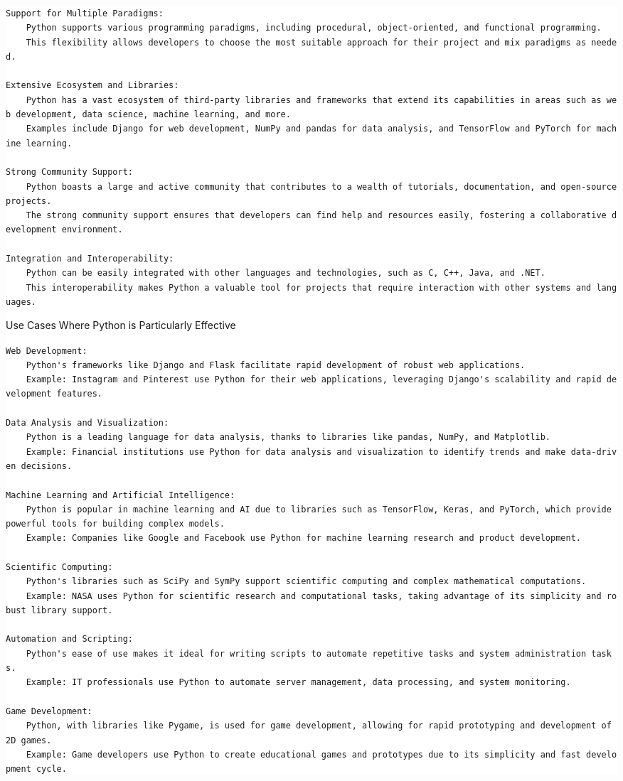    Support for Multiple Paradigms:
        Python supports various programming paradigms, including procedural, object-oriented, and functional programming.
        This flexibility allows developers to choose the most suitable approach for their project and mix paradigms as needed.

    Extensive Ecosystem and Libraries:
        Python has a vast ecosystem of third-party libraries and frameworks that extend its capabilities in areas such as web development, data science, machine learning, and more.
        Examples include Django for web development, NumPy and pandas for data analysis, and TensorFlow and PyTorch for machine learning.

    Strong Community Support:
        Python boasts a large and active community that contributes to a wealth of tutorials, documentation, and open-source projects.
        The strong community support ensures that developers can find help and resources easily, fostering a collaborative development environment.

    Integration and Interoperability:
        Python can be easily integrated with other languages and technologies, such as C, C++, Java, and .NET.
        This interoperability makes Python a valuable tool for projects that require interaction with other systems and languages.

Use Cases Where Python is Particularly Effective

    Web Development:
        Python's frameworks like Django and Flask facilitate rapid development of robust web applications.
        Example: Instagram and Pinterest use Python for their web applications, leveraging Django's scalability and rapid development features.

    Data Analysis and Visualization:
        Python is a leading language for data analysis, thanks to libraries like pandas, NumPy, and Matplotlib.
        Example: Financial institutions use Python for data analysis and visualization to identify trends and make data-driven decisions.

    Machine Learning and Artificial Intelligence:
        Python is popular in machine learning and AI due to libraries such as TensorFlow, Keras, and PyTorch, which provide powerful tools for building complex models.
        Example: Companies like Google and Facebook use Python for machine learning research and product development.

    Scientific Computing:
        Python's libraries such as SciPy and SymPy support scientific computing and complex mathematical computations.
        Example: NASA uses Python for scientific research and computational tasks, taking advantage of its simplicity and robust library support.

    Automation and Scripting:
        Python's ease of use makes it ideal for writing scripts to automate repetitive tasks and system administration tasks.
        Example: IT professionals use Python to automate server management, data processing, and system monitoring.

    Game Development:
        Python, with libraries like Pygame, is used for game development, allowing for rapid prototyping and development of 2D games.
        Example: Game developers use Python to create educational games and prototypes due to its simplicity and fast development cycle.
